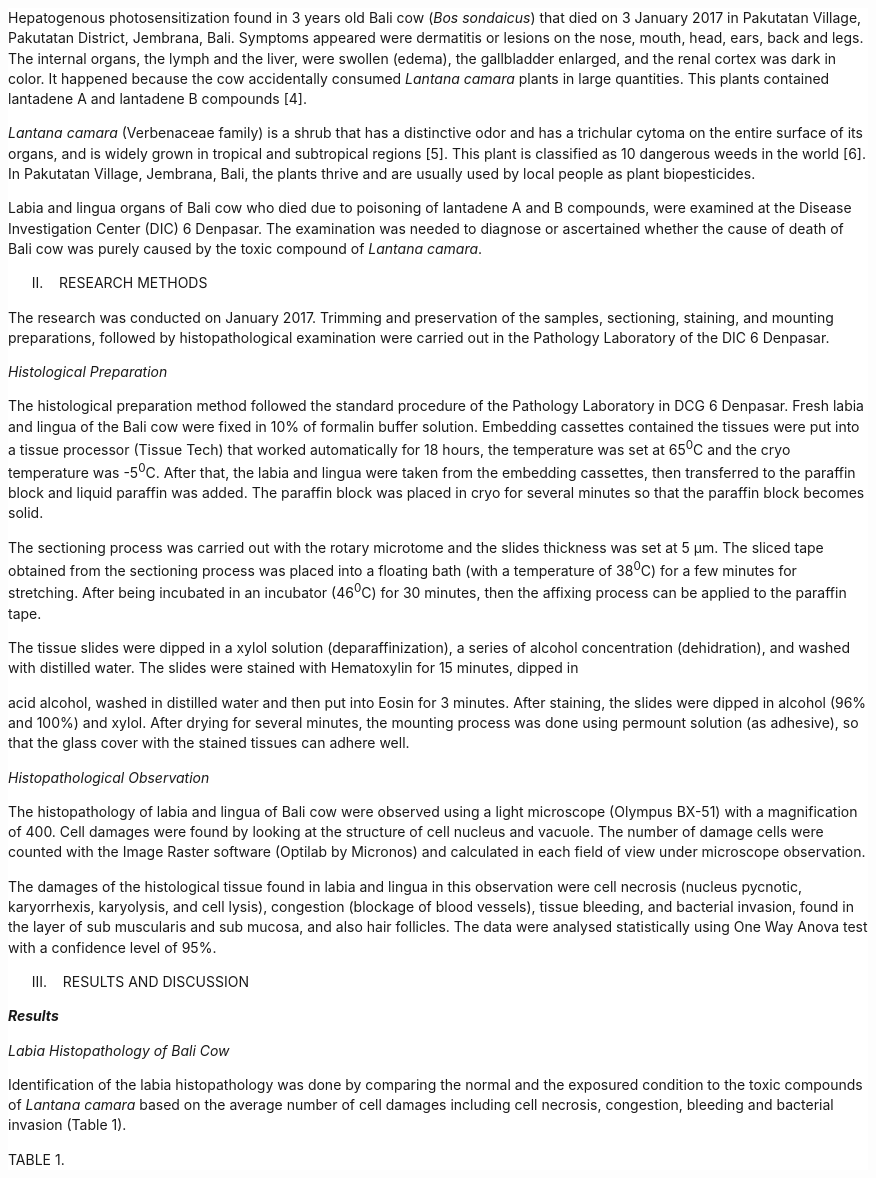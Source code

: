 <p><span class="font2">Hepatogenous photosensitization found in 3 years old Bali cow (</span><span class="font2" style="font-style:italic;">Bos sondaicus</span><span class="font2">) that died on 3 January 2017 in Pakutatan Village, Pakutatan District, Jembrana, Bali. Symptoms appeared were dermatitis or lesions on the nose, mouth, head, ears, back and legs. The internal organs, the lymph and the liver, were swollen (edema), the gallbladder enlarged, and the renal cortex was dark in color. It happened because the cow accidentally consumed </span><span class="font2" style="font-style:italic;">Lantana camara</span><span class="font2"> plants in large quantities. This plants contained lantadene A and lantadene B compounds [4].</span></p>
<p><span class="font2" style="font-style:italic;">Lantana camara</span><span class="font2"> (Verbenaceae family) is a shrub that has a distinctive odor and has a trichular cytoma on the entire surface of its organs, and is widely grown in tropical and subtropical regions [5]. This plant is classified as 10 dangerous weeds in the world [6]. In Pakutatan Village, Jembrana, Bali, the plants thrive and are usually used by local people as plant biopesticides.</span></p>
<p><span class="font2">Labia and lingua organs of Bali cow who died due to poisoning of lantadene A and B compounds, were examined at the Disease Investigation Center (DIC) 6 Denpasar. The examination was needed to diagnose or ascertained whether the cause of death of Bali cow was purely caused by the toxic compound of </span><span class="font2" style="font-style:italic;">Lantana camara</span><span class="font2">.</span></p>
<ul style="list-style:none;"><li>
<p><span class="font2">II. &nbsp;&nbsp;&nbsp;RESEARCH METHODS</span></p></li></ul>
<p><span class="font2">The research was conducted on January 2017. Trimming and preservation of the samples, sectioning, staining, and mounting preparations, followed by histopathological examination were carried out in the Pathology Laboratory of the DIC 6 Denpasar.</span></p>
<p><span class="font2" style="font-style:italic;">Histological Preparation</span></p>
<p><span class="font2">The histological preparation method followed the standard procedure of the Pathology Laboratory in DCG 6 Denpasar. Fresh labia and lingua of the Bali cow were fixed in 10% of formalin buffer solution. Embedding cassettes contained the tissues were put into a tissue processor (Tissue Tech) that worked automatically for 18 hours, the temperature was set at 65<sup>0</sup>C and the cryo temperature was -5<sup>0</sup>C. After that, the labia and lingua were taken from the embedding cassettes, then transferred to the paraffin block and liquid paraffin was added. The paraffin block was placed in cryo for several minutes so that the paraffin block becomes solid.</span></p>
<p><span class="font2">The sectioning process was carried out with the rotary microtome and the slides thickness was set at 5 </span><span class="font0">µ</span><span class="font2">m. The sliced tape obtained from the sectioning process was placed into a floating bath (with a temperature of 38<sup>0</sup>C) for a few minutes for stretching. After being incubated in an incubator (46<sup>0</sup>C) for 30 minutes, then the affixing process can be applied to the paraffin tape.</span></p>
<p><span class="font2">The tissue slides were dipped in a xylol solution (deparaffinization), a series of alcohol concentration (dehidration), and washed with distilled water. The slides were stained with Hematoxylin for 15 minutes, dipped in</span></p>
<p><span class="font2">acid alcohol, washed in distilled water and then put into Eosin for 3 minutes. After staining, the slides were dipped in alcohol (96% and 100%) and xylol. After drying for several minutes, the mounting process was done using permount solution (as adhesive), so that the glass cover with the stained tissues can adhere well.</span></p>
<p><span class="font2" style="font-style:italic;">Histopathological Observation</span></p>
<p><span class="font2">The histopathology of labia and lingua of Bali cow were observed using a light microscope (Olympus BX-51) with a magnification of 400. Cell damages were found by looking at the structure of cell nucleus and vacuole. The number of damage cells were counted with the Image Raster software (Optilab by Micronos) and calculated in each field of view under microscope observation.</span></p>
<p><span class="font2">The damages of the histological tissue found in labia and lingua in this observation were cell necrosis (nucleus pycnotic, karyorrhexis, karyolysis, and cell lysis), congestion (blockage of blood vessels), tissue bleeding, and bacterial invasion, found in the layer of sub muscularis and sub mucosa, and also hair follicles. The data were analysed statistically using One Way Anova test with a confidence level of 95%.</span></p>
<ul style="list-style:none;"><li>
<p><span class="font2">III. &nbsp;&nbsp;&nbsp;RESULTS AND DISCUSSION</span></p></li></ul>
<p><span class="font2" style="font-weight:bold;font-style:italic;">Results</span></p>
<p><span class="font2" style="font-style:italic;">Labia Histopathology of Bali Cow</span></p>
<p><span class="font2">Identification of the labia histopathology was done by comparing the normal and the exposured condition to the toxic compounds of </span><span class="font2" style="font-style:italic;">Lantana camara</span><span class="font2"> based on the average number of cell damages including cell necrosis, congestion, bleeding and bacterial invasion (Table 1).</span></p>
<p><span class="font2">TABLE 1.</span></p>